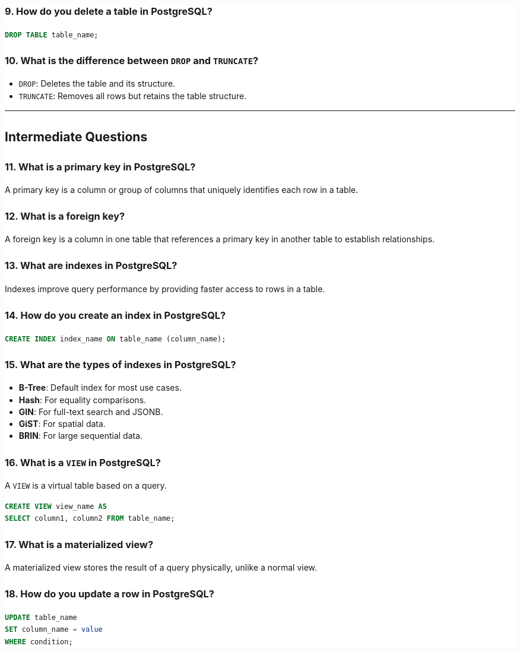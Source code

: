 ### 9. **How do you delete a table in PostgreSQL?**  
```sql
DROP TABLE table_name;
```

### 10. **What is the difference between `DROP` and `TRUNCATE`?**  
- `DROP`: Deletes the table and its structure.  
- `TRUNCATE`: Removes all rows but retains the table structure.

---

## **Intermediate Questions**

### 11. **What is a primary key in PostgreSQL?**  
A primary key is a column or group of columns that uniquely identifies each row in a table.

### 12. **What is a foreign key?**  
A foreign key is a column in one table that references a primary key in another table to establish relationships.

### 13. **What are indexes in PostgreSQL?**  
Indexes improve query performance by providing faster access to rows in a table.

### 14. **How do you create an index in PostgreSQL?**  
```sql
CREATE INDEX index_name ON table_name (column_name);
```

### 15. **What are the types of indexes in PostgreSQL?**  
- **B-Tree**: Default index for most use cases.  
- **Hash**: For equality comparisons.  
- **GIN**: For full-text search and JSONB.  
- **GiST**: For spatial data.  
- **BRIN**: For large sequential data.

### 16. **What is a `VIEW` in PostgreSQL?**  
A `VIEW` is a virtual table based on a query.  
```sql
CREATE VIEW view_name AS
SELECT column1, column2 FROM table_name;
```

### 17. **What is a materialized view?**  
A materialized view stores the result of a query physically, unlike a normal view.

### 18. **How do you update a row in PostgreSQL?**  
```sql
UPDATE table_name
SET column_name = value
WHERE condition;
```
